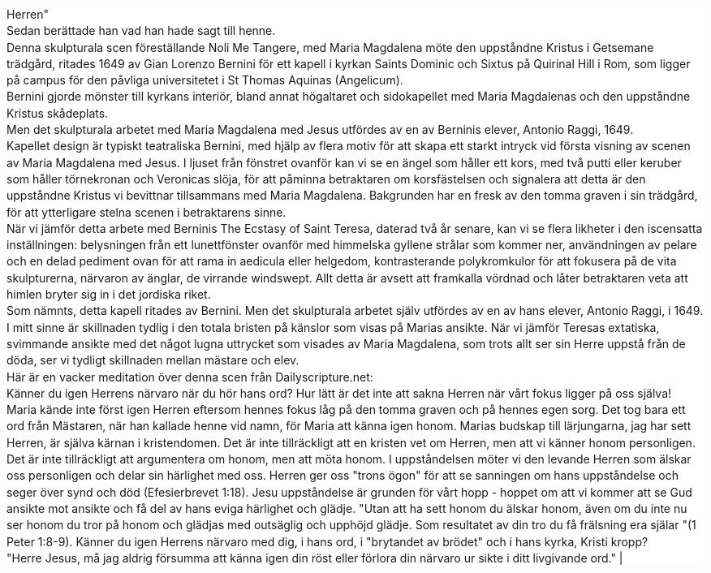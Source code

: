 Herren"<br/>Sedan berättade han vad han hade sagt till henne.<br/>Denna skulpturala scen föreställande Noli Me Tangere, med Maria Magdalena möte den uppståndne Kristus i Getsemane trädgård, ritades 1649 av Gian Lorenzo Bernini för ett kapell i kyrkan Saints Dominic och Sixtus på Quirinal Hill i Rom, som ligger på campus för den påvliga universitetet i St Thomas Aquinas (Angelicum).<br/>Bernini gjorde mönster till kyrkans interiör, bland annat högaltaret och sidokapellet med Maria Magdalenas och den uppståndne Kristus skådeplats.<br/>Men det skulpturala arbetet med Maria Magdalena med Jesus utfördes av en av Berninis elever, Antonio Raggi, 1649.<br/>Kapellet design är typiskt teatraliska Bernini, med hjälp av flera motiv för att skapa ett starkt intryck vid första visning av scenen av Maria Magdalena med Jesus. I ljuset från fönstret ovanför kan vi se en ängel som håller ett kors, med två putti eller keruber som håller törnekronan och Veronicas slöja, för att påminna betraktaren om korsfästelsen och signalera att detta är den uppståndne Kristus vi bevittnar tillsammans med Maria Magdalena. Bakgrunden har en fresk av den tomma graven i sin trädgård, för att ytterligare stelna scenen i betraktarens sinne.<br/>När vi jämför detta arbete med Berninis The Ecstasy of Saint Teresa, daterad två år senare, kan vi se flera likheter i den iscensatta inställningen: belysningen från ett lunettfönster ovanför med himmelska gyllene strålar som kommer ner, användningen av pelare och en delad pediment ovan för att rama in aedicula eller helgedom, kontrasterande polykromkulor för att fokusera på de vita skulpturerna, närvaron av änglar, de virrande windswept. Allt detta är avsett att framkalla vördnad och låter betraktaren veta att himlen bryter sig in i det jordiska riket.<br/>Som nämnts, detta kapell ritades av Bernini. Men det skulpturala arbetet själv utfördes av en av hans elever, Antonio Raggi, i 1649. I mitt sinne är skillnaden tydlig i den totala bristen på känslor som visas på Marias ansikte. När vi jämför Teresas extatiska, svimmande ansikte med det något lugna uttrycket som visades av Maria Magdalena, som trots allt ser sin Herre uppstå från de döda, ser vi tydligt skillnaden mellan mästare och elev.<br/>Här är en vacker meditation över denna scen från Dailyscripture.net:<br/>Känner du igen Herrens närvaro när du hör hans ord? Hur lätt är det inte att sakna Herren när vårt fokus ligger på oss själva! Maria kände inte först igen Herren eftersom hennes fokus låg på den tomma graven och på hennes egen sorg. Det tog bara ett ord från Mästaren, när han kallade henne vid namn, för Maria att känna igen honom. Marias budskap till lärjungarna, jag har sett Herren, är själva kärnan i kristendomen. Det är inte tillräckligt att en kristen vet om Herren, men att vi känner honom personligen. Det är inte tillräckligt att argumentera om honom, men att möta honom. I uppståndelsen möter vi den levande Herren som älskar oss personligen och delar sin härlighet med oss. Herren ger oss "trons ögon" för att se sanningen om hans uppståndelse och seger över synd och död (Efesierbrevet 1:18). Jesu uppståndelse är grunden för vårt hopp - hoppet om att vi kommer att se Gud ansikte mot ansikte och få del av hans eviga härlighet och glädje. "Utan att ha sett honom du älskar honom, även om du inte nu ser honom du tror på honom och glädjas med outsäglig och upphöjd glädje. Som resultatet av din tro du få frälsning era själar "(1 Peter 1:8-9). Känner du igen Herrens närvaro med dig, i hans ord, i "brytandet av brödet" och i hans kyrka, Kristi kropp?<br/>"Herre Jesus, må jag aldrig försumma att känna igen din röst eller förlora din närvaro ur sikte i ditt livgivande ord." |